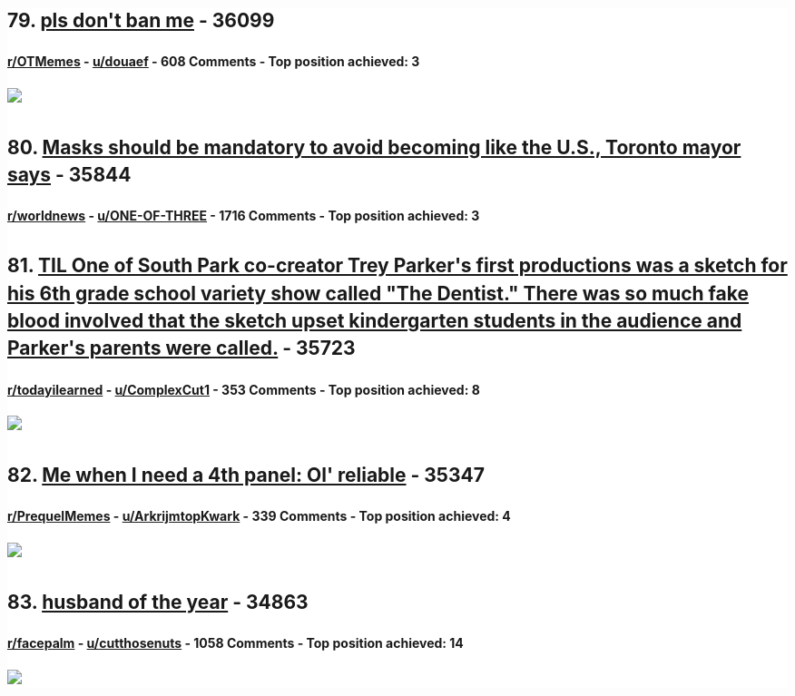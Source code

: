 ## 79. [pls don't ban me](http://reddit.com/r/OTMemes/comments/hjch2p/pls_dont_ban_me/) - 36099
#### [r/OTMemes](http://reddit.com/r/OTMemes) - [u/douaef](http://reddit.com/u/douaef) - 608 Comments - Top position achieved: 3

<a href="https://i.redd.it/hiy8o0gdl9851.jpg"><img src="https://b.thumbs.redditmedia.com/koZP5-TktzACcvNCMpJsOT3uMacXTO1t-b27HfgTTvE.jpg"></img></a>

## 80. [Masks should be mandatory to avoid becoming like the U.S., Toronto mayor says](http://reddit.com/r/worldnews/comments/hj1va9/masks_should_be_mandatory_to_avoid_becoming_like/) - 35844
#### [r/worldnews](http://reddit.com/r/worldnews) - [u/ONE-OF-THREE](http://reddit.com/u/ONE-OF-THREE) - 1716 Comments - Top position achieved: 3

## 81. [TIL One of South Park co-creator Trey Parker's first productions was a sketch for his 6th grade school variety show called "The Dentist." There was so much fake blood involved that the sketch upset kindergarten students in the audience and Parker's parents were called.](http://reddit.com/r/todayilearned/comments/hjg0vs/til_one_of_south_park_cocreator_trey_parkers/) - 35723
#### [r/todayilearned](http://reddit.com/r/todayilearned) - [u/ComplexCut1](http://reddit.com/u/ComplexCut1) - 353 Comments - Top position achieved: 8

<a href="https://en.wikipedia.org/wiki/Trey_Parker#Early_life"><img src="https://b.thumbs.redditmedia.com/RSlgy21PunTEXucuGIJx1cjDyFYNZVkPB2Ep0lnxn_Y.jpg"></img></a>

## 82. [Me when I need a 4th panel: Ol' reliable](http://reddit.com/r/PrequelMemes/comments/hj6nh4/me_when_i_need_a_4th_panel_ol_reliable/) - 35347
#### [r/PrequelMemes](http://reddit.com/r/PrequelMemes) - [u/ArkrijmtopKwark](http://reddit.com/u/ArkrijmtopKwark) - 339 Comments - Top position achieved: 4

<a href="https://i.redd.it/0h093i95n7851.jpg"><img src="https://b.thumbs.redditmedia.com/rHp5b1rH3T03_gRD5Q1DUSCmA5Y8q2QNqhQgt0jZl4M.jpg"></img></a>

## 83. [husband of the year](http://reddit.com/r/facepalm/comments/hj86ph/husband_of_the_year/) - 34863
#### [r/facepalm](http://reddit.com/r/facepalm) - [u/cutthosenuts](http://reddit.com/u/cutthosenuts) - 1058 Comments - Top position achieved: 14

<a href="https://v.redd.it/40mdig3na8851"><img src="https://b.thumbs.redditmedia.com/fprMJPlb3aCGFR_gVLN47Fxudfpn0zT1yWbGrRwlf6M.jpg"></img></a>
